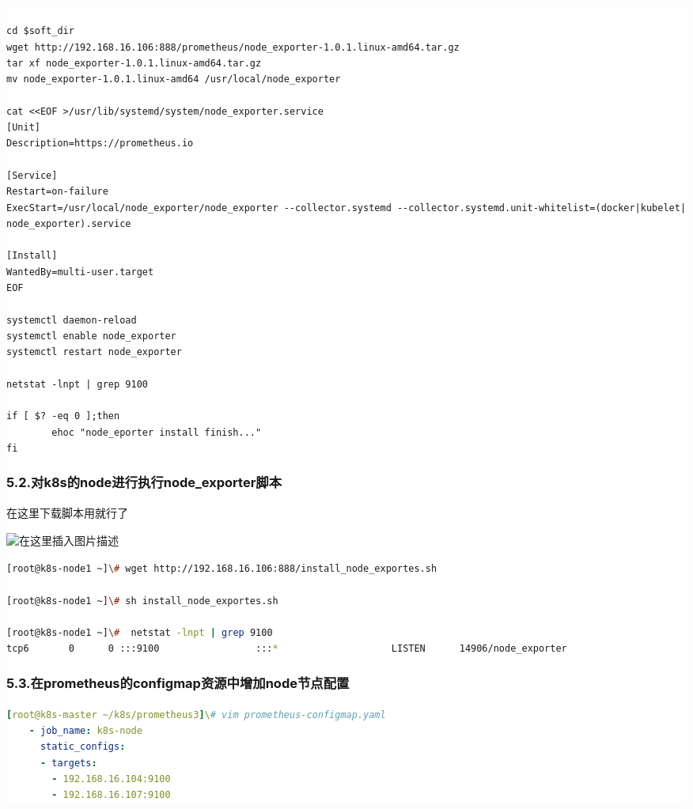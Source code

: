 ```shell

cd $soft_dir
wget http://192.168.16.106:888/prometheus/node_exporter-1.0.1.linux-amd64.tar.gz
tar xf node_exporter-1.0.1.linux-amd64.tar.gz
mv node_exporter-1.0.1.linux-amd64 /usr/local/node_exporter

cat <<EOF >/usr/lib/systemd/system/node_exporter.service
[Unit]
Description=https://prometheus.io

[Service]
Restart=on-failure
ExecStart=/usr/local/node_exporter/node_exporter --collector.systemd --collector.systemd.unit-whitelist=(docker|kubelet|node_exporter).service

[Install]
WantedBy=multi-user.target
EOF

systemctl daemon-reload
systemctl enable node_exporter
systemctl restart node_exporter

netstat -lnpt | grep 9100

if [ $? -eq 0 ];then
        ehoc "node_eporter install finish..."
fi

```

### 5.2.对k8s的node进行执行node_exporter脚本

在这里下载脚本用就行了

![在这里插入图片描述](https://cdn.agou-ops.cn/others/20210106172136934.png)

```sh
[root@k8s-node1 ~]\# wget http://192.168.16.106:888/install_node_exportes.sh

[root@k8s-node1 ~]\# sh install_node_exportes.sh 

[root@k8s-node1 ~]\#  netstat -lnpt | grep 9100
tcp6       0      0 :::9100                 :::*                    LISTEN      14906/node_exporter 
```

### 5.3.在prometheus的configmap资源中增加node节点配置

```yaml
[root@k8s-master ~/k8s/prometheus3]\# vim prometheus-configmap.yaml 
    - job_name: k8s-node
      static_configs:
      - targets:
        - 192.168.16.104:9100
        - 192.168.16.107:9100
```
